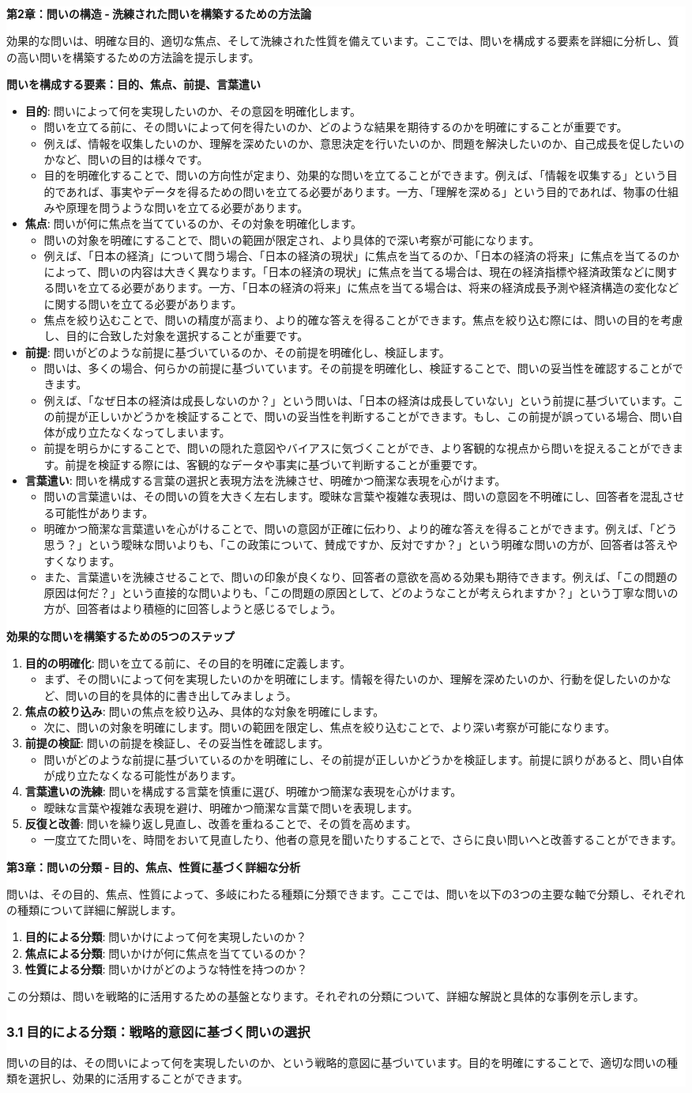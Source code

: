 **第2章：問いの構造 - 洗練された問いを構築するための方法論**

効果的な問いは、明確な目的、適切な焦点、そして洗練された性質を備えています。ここでは、問いを構成する要素を詳細に分析し、質の高い問いを構築するための方法論を提示します。

**問いを構成する要素：目的、焦点、前提、言葉遣い**

*   **目的**: 問いによって何を実現したいのか、その意図を明確化します。
    *   問いを立てる前に、その問いによって何を得たいのか、どのような結果を期待するのかを明確にすることが重要です。
    *   例えば、情報を収集したいのか、理解を深めたいのか、意思決定を行いたいのか、問題を解決したいのか、自己成長を促したいのかなど、問いの目的は様々です。
    *   目的を明確化することで、問いの方向性が定まり、効果的な問いを立てることができます。例えば、「情報を収集する」という目的であれば、事実やデータを得るための問いを立てる必要があります。一方、「理解を深める」という目的であれば、物事の仕組みや原理を問うような問いを立てる必要があります。
*   **焦点**: 問いが何に焦点を当てているのか、その対象を明確化します。
    *   問いの対象を明確にすることで、問いの範囲が限定され、より具体的で深い考察が可能になります。
    *   例えば、「日本の経済」について問う場合、「日本の経済の現状」に焦点を当てるのか、「日本の経済の将来」に焦点を当てるのかによって、問いの内容は大きく異なります。「日本の経済の現状」に焦点を当てる場合は、現在の経済指標や経済政策などに関する問いを立てる必要があります。一方、「日本の経済の将来」に焦点を当てる場合は、将来の経済成長予測や経済構造の変化などに関する問いを立てる必要があります。
    *   焦点を絞り込むことで、問いの精度が高まり、より的確な答えを得ることができます。焦点を絞り込む際には、問いの目的を考慮し、目的に合致した対象を選択することが重要です。
*   **前提**: 問いがどのような前提に基づいているのか、その前提を明確化し、検証します。
    *   問いは、多くの場合、何らかの前提に基づいています。その前提を明確化し、検証することで、問いの妥当性を確認することができます。
    *   例えば、「なぜ日本の経済は成長しないのか？」という問いは、「日本の経済は成長していない」という前提に基づいています。この前提が正しいかどうかを検証することで、問いの妥当性を判断することができます。もし、この前提が誤っている場合、問い自体が成り立たなくなってしまいます。
    *   前提を明らかにすることで、問いの隠れた意図やバイアスに気づくことができ、より客観的な視点から問いを捉えることができます。前提を検証する際には、客観的なデータや事実に基づいて判断することが重要です。
*   **言葉遣い**: 問いを構成する言葉の選択と表現方法を洗練させ、明確かつ簡潔な表現を心がけます。
    *   問いの言葉遣いは、その問いの質を大きく左右します。曖昧な言葉や複雑な表現は、問いの意図を不明確にし、回答者を混乱させる可能性があります。
    *   明確かつ簡潔な言葉遣いを心がけることで、問いの意図が正確に伝わり、より的確な答えを得ることができます。例えば、「どう思う？」という曖昧な問いよりも、「この政策について、賛成ですか、反対ですか？」という明確な問いの方が、回答者は答えやすくなります。
    *   また、言葉遣いを洗練させることで、問いの印象が良くなり、回答者の意欲を高める効果も期待できます。例えば、「この問題の原因は何だ？」という直接的な問いよりも、「この問題の原因として、どのようなことが考えられますか？」という丁寧な問いの方が、回答者はより積極的に回答しようと感じるでしょう。

**効果的な問いを構築するための5つのステップ**

1. **目的の明確化**: 問いを立てる前に、その目的を明確に定義します。
    *   まず、その問いによって何を実現したいのかを明確にします。情報を得たいのか、理解を深めたいのか、行動を促したいのかなど、問いの目的を具体的に書き出してみましょう。
2. **焦点の絞り込み**: 問いの焦点を絞り込み、具体的な対象を明確にします。
    *   次に、問いの対象を明確にします。問いの範囲を限定し、焦点を絞り込むことで、より深い考察が可能になります。
3. **前提の検証**: 問いの前提を検証し、その妥当性を確認します。
    *   問いがどのような前提に基づいているのかを明確にし、その前提が正しいかどうかを検証します。前提に誤りがあると、問い自体が成り立たなくなる可能性があります。
4. **言葉遣いの洗練**: 問いを構成する言葉を慎重に選び、明確かつ簡潔な表現を心がけます。
    *   曖昧な言葉や複雑な表現を避け、明確かつ簡潔な言葉で問いを表現します。
5. **反復と改善**: 問いを繰り返し見直し、改善を重ねることで、その質を高めます。
    *   一度立てた問いを、時間をおいて見直したり、他者の意見を聞いたりすることで、さらに良い問いへと改善することができます。

**第3章：問いの分類 - 目的、焦点、性質に基づく詳細な分析**

問いは、その目的、焦点、性質によって、多岐にわたる種類に分類できます。ここでは、問いを以下の3つの主要な軸で分類し、それぞれの種類について詳細に解説します。

1. **目的による分類**: 問いかけによって何を実現したいのか？
2. **焦点による分類**: 問いかけが何に焦点を当てているのか？
3. **性質による分類**: 問いかけがどのような特性を持つのか？

この分類は、問いを戦略的に活用するための基盤となります。それぞれの分類について、詳細な解説と具体的な事例を示します。

### 3.1 目的による分類：戦略的意図に基づく問いの選択

問いの目的は、その問いによって何を実現したいのか、という戦略的意図に基づいています。目的を明確にすることで、適切な問いの種類を選択し、効果的に活用することができます。

